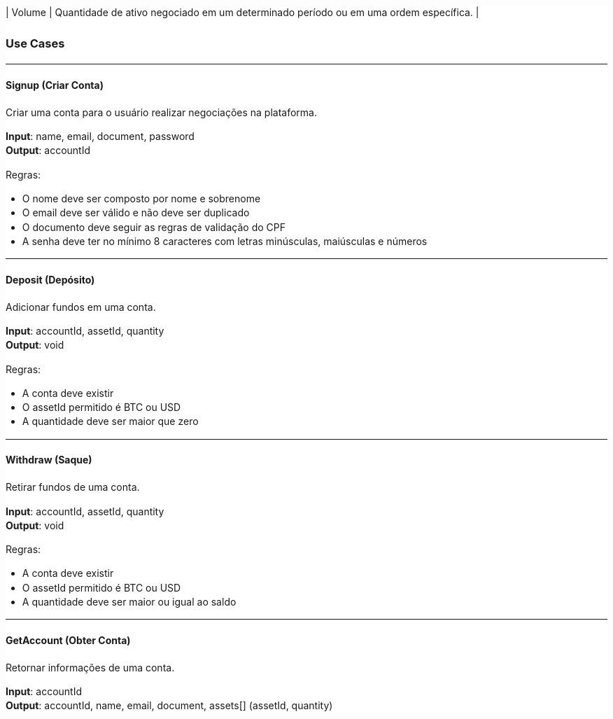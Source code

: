 | Volume                         | Quantidade de ativo negociado em um determinado período ou em uma ordem específica. |

### Use Cases

***

#### Signup (Criar Conta)

<p>Criar uma conta para o usuário realizar negociações na plataforma.</p>

**Input**: name, email, document, password<br/>
**Output**: accountId

Regras:

* O nome deve ser composto por nome e sobrenome
* O email deve ser válido e não deve ser duplicado
* O documento deve seguir as regras de validação do CPF
* A senha deve ter no mínimo 8 caracteres com letras minúsculas, maiúsculas e números

***

#### Deposit (Depósito)

<p>Adicionar fundos em uma conta.</p>

**Input**: accountId, assetId, quantity<br/>
**Output**: void

Regras:

* A conta deve existir
* O assetId permitido é BTC ou USD
* A quantidade deve ser maior que zero

***

#### Withdraw (Saque)

<p>Retirar fundos de uma conta.</p>

**Input**: accountId, assetId, quantity<br/>
**Output**: void

Regras:

* A conta deve existir
* O assetId permitido é BTC ou USD
* A quantidade deve ser maior ou igual ao saldo

***

#### GetAccount (Obter Conta)

<p>Retornar informações de uma conta.</p>

**Input**: accountId<br/>
**Output**: accountId, name, email, document, assets[] (assetId, quantity)
